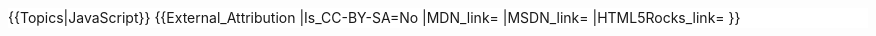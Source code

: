 {{Topics|JavaScript}}
{{External_Attribution
|Is_CC-BY-SA=No
|MDN_link=
|MSDN_link=
|HTML5Rocks_link=
}}